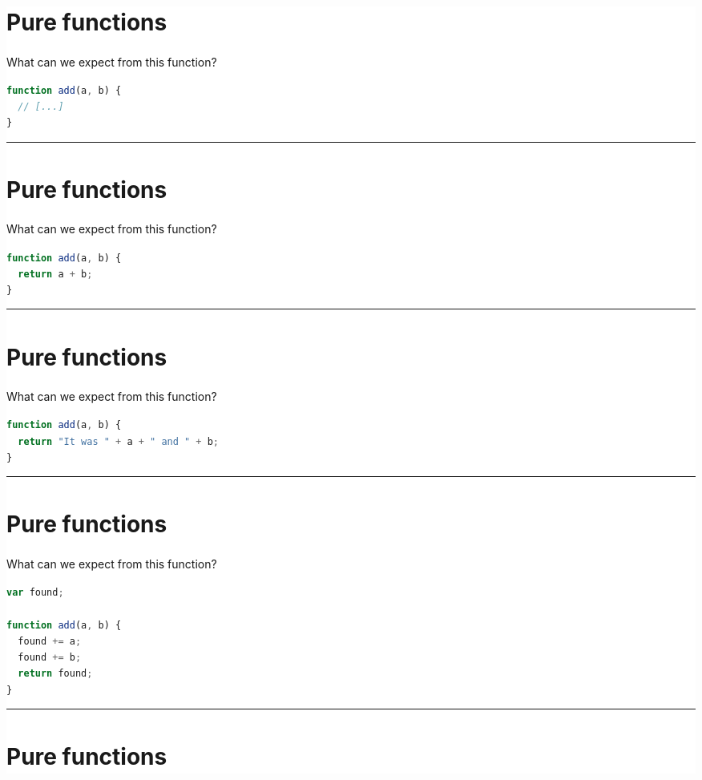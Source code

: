 # Pure functions

What can we expect from this function?

```js
function add(a, b) {
  // [...]
}
```

---
# Pure functions

What can we expect from this function?

```js
function add(a, b) {
  return a + b;
}
```

---
# Pure functions

What can we expect from this function?

```js
function add(a, b) {
  return "It was " + a + " and " + b;
}
```

---
# Pure functions

What can we expect from this function?

```js
var found;

function add(a, b) {
  found += a;
  found += b;
  return found;
}
```

---
# Pure functions
